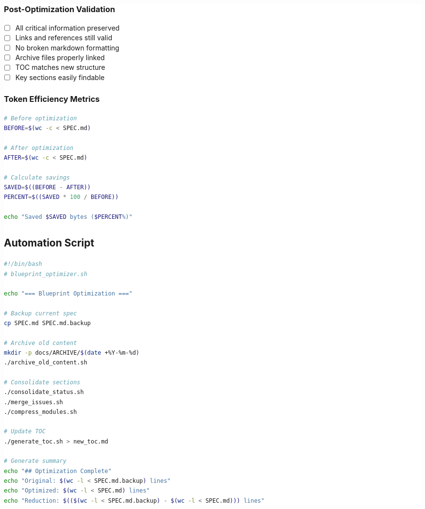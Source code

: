 ### Post-Optimization Validation
- [ ] All critical information preserved
- [ ] Links and references still valid
- [ ] No broken markdown formatting
- [ ] Archive files properly linked
- [ ] TOC matches new structure
- [ ] Key sections easily findable

### Token Efficiency Metrics
```bash
# Before optimization
BEFORE=$(wc -c < SPEC.md)

# After optimization  
AFTER=$(wc -c < SPEC.md)

# Calculate savings
SAVED=$((BEFORE - AFTER))
PERCENT=$((SAVED * 100 / BEFORE))

echo "Saved $SAVED bytes ($PERCENT%)"
```

## Automation Script

```bash
#!/bin/bash
# blueprint_optimizer.sh

echo "=== Blueprint Optimization ==="

# Backup current spec
cp SPEC.md SPEC.md.backup

# Archive old content
mkdir -p docs/ARCHIVE/$(date +%Y-%m-%d)
./archive_old_content.sh

# Consolidate sections
./consolidate_status.sh
./merge_issues.sh
./compress_modules.sh

# Update TOC
./generate_toc.sh > new_toc.md

# Generate summary
echo "## Optimization Complete"
echo "Original: $(wc -l < SPEC.md.backup) lines"
echo "Optimized: $(wc -l < SPEC.md) lines"
echo "Reduction: $(($(wc -l < SPEC.md.backup) - $(wc -l < SPEC.md))) lines"
```
